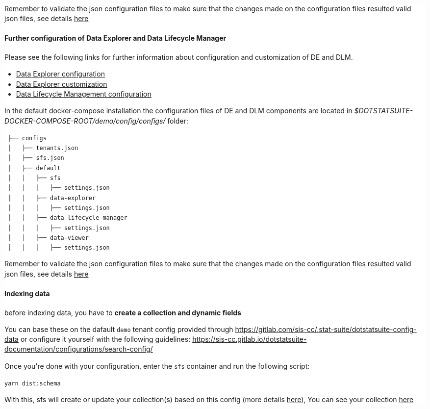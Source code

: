   Remember to validate the json configuration files to make sure that the changes made on the configuration files resulted valid json files, see details [here](#check-validity-of-json-configuration-files-optional-but-recommended)

#### Further configuration of Data Explorer and Data Lifecycle Manager

Please see the following links for further information about configuration and customization of DE and DLM.

- [Data Explorer configuration](https://sis-cc.gitlab.io/dotstatsuite-documentation/configurations/de-configuration/)
- [Data Explorer customization](https://sis-cc.gitlab.io/dotstatsuite-documentation/configurations/de-customisation/)
- [Data Lifecycle Management configuration](https://sis-cc.gitlab.io/dotstatsuite-documentation/configurations/dlm-configuration/)

In the default docker-compose installation the configuration files of DE and DLM components are located in _$DOTSTATSUITE-DOCKER-COMPOSE-ROOT/demo/config/configs/_ folder:

```
 ├── configs
 │   ├── tenants.json
 │   ├── sfs.json
 │   ├── default
 │   │   ├── sfs
 │   │   │   ├── settings.json
 │   │   ├── data-explorer
 │   │   │   ├── settings.json
 │   │   ├── data-lifecycle-manager
 │   │   │   ├── settings.json
 │   │   ├── data-viewer
 │   │   │   ├── settings.json
```

Remember to validate the json configuration files to make sure that the changes made on the configuration files resulted valid json files, see details [here](#check-validity-of-json-configuration-files-optional-but-recommended)

#### Indexing data

before indexing data, you have to **create a collection and dynamic fields**

You can base these on the dafault `demo` tenant config provided through https://gitlab.com/sis-cc/.stat-suite/dotstatsuite-config-data or configure it yourself with the following guidelines: https://sis-cc.gitlab.io/dotstatsuite-documentation/configurations/search-config/

Once you're done with your configuration, enter the `sfs` container and run the following script:

```
yarn dist:schema
```

With this, sfs will create or update your collection(s) based on this config (more details [here](https://gitlab.com/sis-cc/.stat-suite/dotstatsuite-sdmx-faceted-search#script)),
You can see your collection [here](http://localhost:8983/solr/#/~collections)
